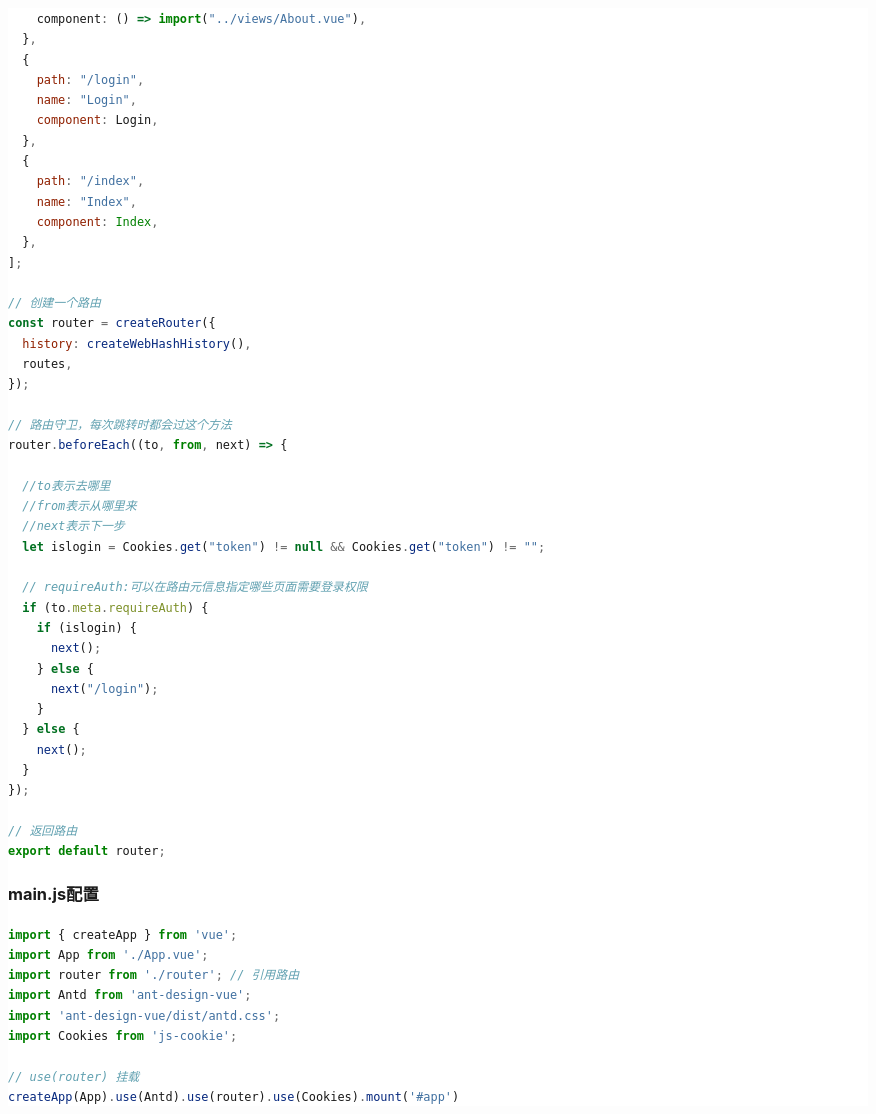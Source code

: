 ~~~js
    component: () => import("../views/About.vue"),
  },
  {
    path: "/login",
    name: "Login",
    component: Login,
  },
  {
    path: "/index",
    name: "Index",
    component: Index,
  },
];

// 创建一个路由
const router = createRouter({
  history: createWebHashHistory(),
  routes,
});

// 路由守卫，每次跳转时都会过这个方法
router.beforeEach((to, from, next) => {

  //to表示去哪里
  //from表示从哪里来
  //next表示下一步
  let islogin = Cookies.get("token") != null && Cookies.get("token") != "";

  // requireAuth:可以在路由元信息指定哪些页面需要登录权限
  if (to.meta.requireAuth) {
    if (islogin) {
      next();
    } else {
      next("/login");
    }
  } else {
    next();
  }
});

// 返回路由
export default router;

~~~

### main.js配置

~~~js
import { createApp } from 'vue';
import App from './App.vue';
import router from './router'; // 引用路由
import Antd from 'ant-design-vue';
import 'ant-design-vue/dist/antd.css';
import Cookies from 'js-cookie';

// use(router) 挂载
createApp(App).use(Antd).use(router).use(Cookies).mount('#app')
~~~
